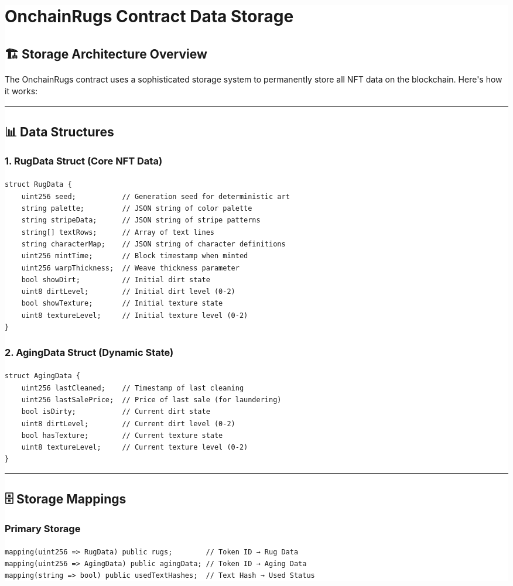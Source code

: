 # OnchainRugs Contract Data Storage

## 🏗️ **Storage Architecture Overview**

The OnchainRugs contract uses a sophisticated storage system to permanently store all NFT data on the blockchain. Here's how it works:

---

## 📊 **Data Structures**

### **1. RugData Struct (Core NFT Data)**
```solidity
struct RugData {
    uint256 seed;           // Generation seed for deterministic art
    string palette;         // JSON string of color palette
    string stripeData;      // JSON string of stripe patterns
    string[] textRows;      // Array of text lines
    string characterMap;    // JSON string of character definitions
    uint256 mintTime;       // Block timestamp when minted
    uint256 warpThickness;  // Weave thickness parameter
    bool showDirt;          // Initial dirt state
    uint8 dirtLevel;        // Initial dirt level (0-2)
    bool showTexture;       // Initial texture state
    uint8 textureLevel;     // Initial texture level (0-2)
}
```

### **2. AgingData Struct (Dynamic State)**
```solidity
struct AgingData {
    uint256 lastCleaned;    // Timestamp of last cleaning
    uint256 lastSalePrice;  // Price of last sale (for laundering)
    bool isDirty;           // Current dirt state
    uint8 dirtLevel;        // Current dirt level (0-2)
    bool hasTexture;        // Current texture state
    uint8 textureLevel;     // Current texture level (0-2)
}
```

---

## 🗄️ **Storage Mappings**

### **Primary Storage**
```solidity
mapping(uint256 => RugData) public rugs;        // Token ID → Rug Data
mapping(uint256 => AgingData) public agingData; // Token ID → Aging Data
mapping(string => bool) public usedTextHashes;  // Text Hash → Used Status
```
